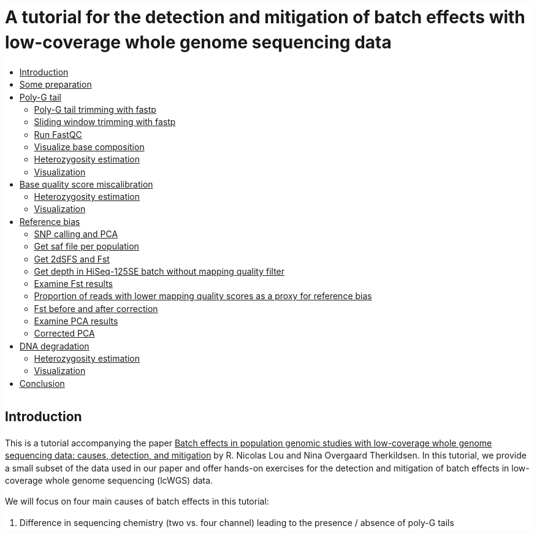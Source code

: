 A tutorial for the detection and mitigation of batch effects with
low-coverage whole genome sequencing data
================

  - [Introduction](#introduction)
  - [Some preparation](#some-preparation)
  - [Poly-G tail](#poly-g-tail)
      - [Poly-G tail trimming with
        fastp](#poly-g-tail-trimming-with-fastp)
      - [Sliding window trimming with
        fastp](#sliding-window-trimming-with-fastp)
      - [Run FastQC](#run-fastqc)
      - [Visualize base composition](#visualize-base-composition)
      - [Heterozygosity estimation](#heterozygosity-estimation)
      - [Visualization](#visualization)
  - [Base quality score
    miscalibration](#base-quality-score-miscalibration)
      - [Heterozygosity estimation](#heterozygosity-estimation-1)
      - [Visualization](#visualization-1)
  - [Reference bias](#reference-bias)
      - [SNP calling and PCA](#snp-calling-and-pca)
      - [Get saf file per population](#get-saf-file-per-population)
      - [Get 2dSFS and Fst](#get-2dsfs-and-fst)
      - [Get depth in HiSeq-125SE batch without mapping quality
        filter](#get-depth-in-hiseq-125se-batch-without-mapping-quality-filter)
      - [Examine Fst results](#examine-fst-results)
      - [Proportion of reads with lower mapping quality scores as a
        proxy for reference
        bias](#proportion-of-reads-with-lower-mapping-quality-scores-as-a-proxy-for-reference-bias)
      - [Fst before and after
        correction](#fst-before-and-after-correction)
      - [Examine PCA results](#examine-pca-results)
      - [Corrected PCA](#corrected-pca)
  - [DNA degradation](#dna-degradation)
      - [Heterozygosity estimation](#heterozygosity-estimation-2)
      - [Visualization](#visualization-2)
  - [Conclusion](#conclusion)

## Introduction

This is a tutorial accompanying the paper [Batch effects in population
genomic studies with low-coverage whole genome sequencing data: causes,
detection, and
mitigation](https://doi.org/10.22541/au.162791857.78788821/v2) by R.
Nicolas Lou and Nina Overgaard Therkildsen. In this tutorial, we provide
a small subset of the data used in our paper and offer hands-on
exercises for the detection and mitigation of batch effects in
low-coverage whole genome sequencing (lcWGS) data.

We will focus on four main causes of batch effects in this tutorial:

1.  Difference in sequencing chemistry (two vs. four channel) leading to
    the presence / absence of poly-G tails
